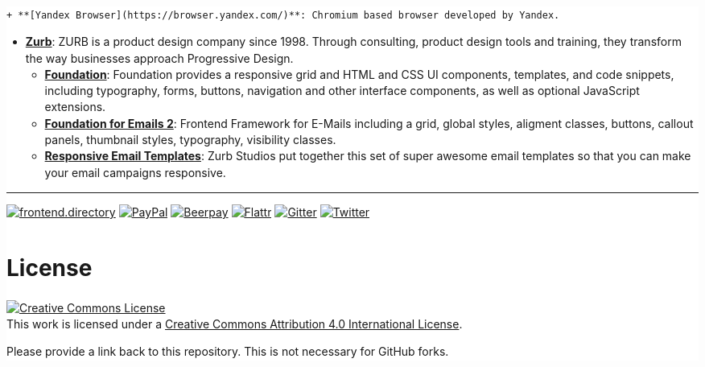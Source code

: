     + **[Yandex Browser](https://browser.yandex.com/)**: Chromium based browser developed by Yandex.
+ **[Zurb](http://zurb.com/)**: ZURB is a product design company since 1998. Through consulting, product design tools and training, they transform the way businesses approach Progressive Design.
    + **[Foundation](http://foundation.zurb.com/)**: Foundation provides a responsive grid and HTML and CSS UI components, templates, and code snippets, including typography, forms, buttons, navigation and other interface components, as well as optional JavaScript extensions.
    + **[Foundation for Emails 2](http://foundation.zurb.com/emails.html)**: Frontend Framework for E-Mails including a grid, global styles, aligment classes, buttons, callout panels, thumbnail styles, typography, visibility classes.
    + **[Responsive Email Templates](http://zurb.com/playground/responsive-email-templates)**: Zurb Studios put together this set of super awesome email templates so that you can make your email campaigns responsive.


------------------

[![frontend.directory](https://img.shields.io/badge/frontend-directory-blue.svg?style=flat-square)](http://frontend.directory/)
[![PayPal](https://img.shields.io/badge/donate-PayPal-00457c.svg?style=flat-square&maxAge=2592000)](https://www.paypal.com/cgi-bin/webscr?cmd=_s-xclick&hosted_button_id=4FAGPMANWRVJJ)
[![Beerpay](https://beerpay.io/dypsilon/frontend-dev-bookmarks/badge.svg?style=flat-square)](https://beerpay.io/dypsilon/frontend-dev-bookmarks)
[![Flattr](https://img.shields.io/badge/donate-Flattr-88b058.svg?style=flat-square&maxAge=2592000)](https://flattr.com/submit/auto?fid=3nlo5p&url=https%3A%2F%2Fgithub.com%2Fdypsilon%2Ffrontend-dev-bookmarks)
[![Gitter](https://img.shields.io/gitter/room/dypsilon/frontend-dev-bookmarks.svg?style=flat-square&maxAge=2592000)](https://gitter.im/dypsilon/frontend-dev-bookmarks)
[![Twitter](https://img.shields.io/badge/follow-twitter-55acee.svg?style=flat-square)](https://twitter.com/FrontendDir)

# License

<a rel="license" href="http://creativecommons.org/licenses/by/4.0/"><img alt="Creative Commons License" style="border-width:0" src="https://i.creativecommons.org/l/by/4.0/88x31.png" /></a><br />This work is licensed under a <a rel="license" href="http://creativecommons.org/licenses/by/4.0/">Creative Commons Attribution 4.0 International License</a>.

Please provide a link back to this repository. This is not necessary for GitHub forks.